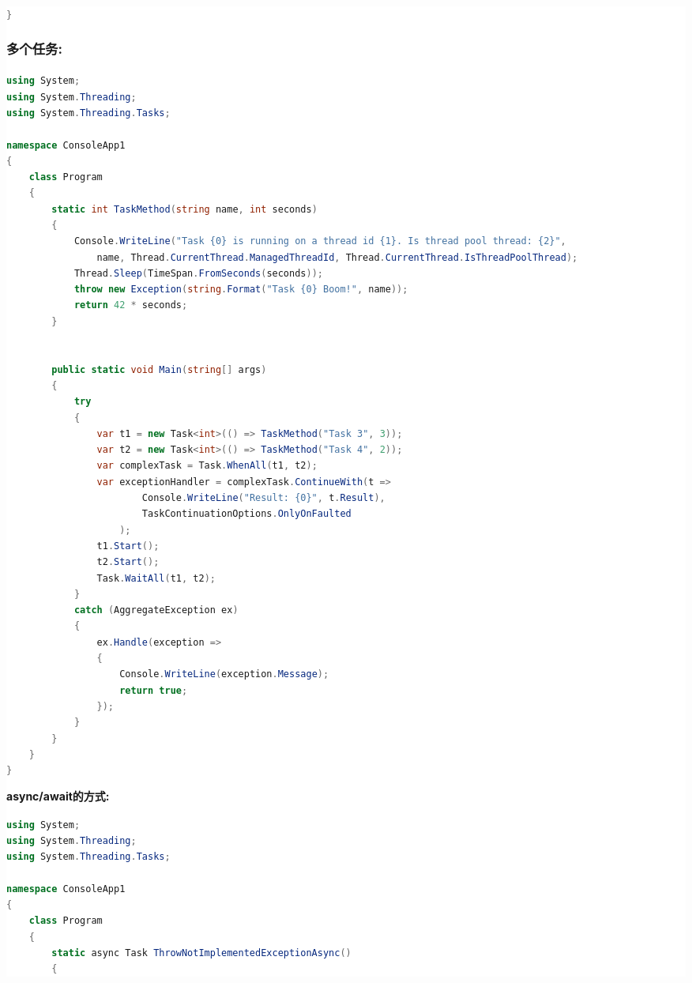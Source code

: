 ```c#
}
```

### 多个任务:

```c#
using System;
using System.Threading;
using System.Threading.Tasks;

namespace ConsoleApp1
{
    class Program
    {
        static int TaskMethod(string name, int seconds)
        {
            Console.WriteLine("Task {0} is running on a thread id {1}. Is thread pool thread: {2}",
                name, Thread.CurrentThread.ManagedThreadId, Thread.CurrentThread.IsThreadPoolThread);
            Thread.Sleep(TimeSpan.FromSeconds(seconds));
            throw new Exception(string.Format("Task {0} Boom!", name));
            return 42 * seconds;
        }


        public static void Main(string[] args)
        {
            try
            {
                var t1 = new Task<int>(() => TaskMethod("Task 3", 3));
                var t2 = new Task<int>(() => TaskMethod("Task 4", 2));
                var complexTask = Task.WhenAll(t1, t2);
                var exceptionHandler = complexTask.ContinueWith(t =>
                        Console.WriteLine("Result: {0}", t.Result),
                        TaskContinuationOptions.OnlyOnFaulted
                    );
                t1.Start();
                t2.Start();
                Task.WaitAll(t1, t2);
            }
            catch (AggregateException ex)
            {
                ex.Handle(exception =>
                {
                    Console.WriteLine(exception.Message);
                    return true;
                });
            }
        }
    }
}
```
 **async/await的方式:**
```c#
using System;
using System.Threading;
using System.Threading.Tasks;

namespace ConsoleApp1
{
    class Program
    {
        static async Task ThrowNotImplementedExceptionAsync()
        {
```